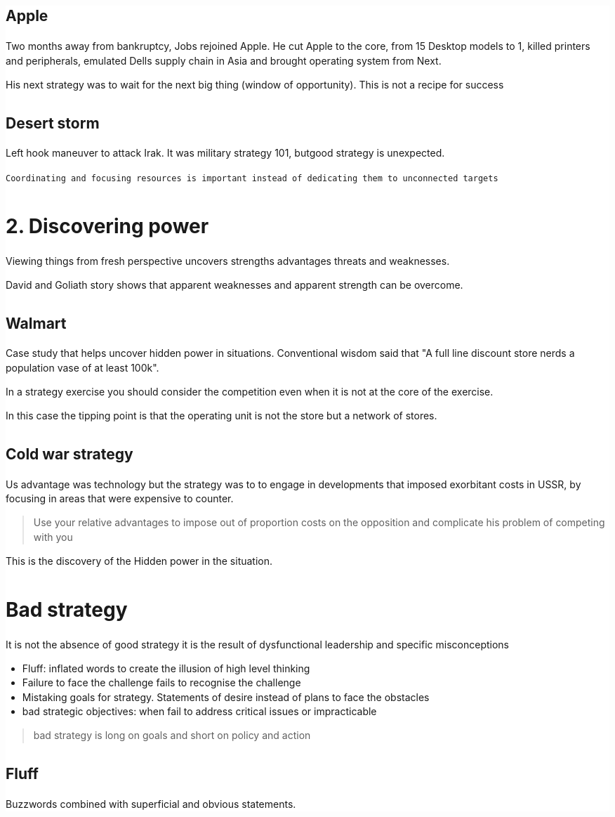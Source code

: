 ## Apple
Two months away from bankruptcy, Jobs rejoined Apple. He cut Apple to the core, from 15 Desktop models to 1, killed printers and peripherals, emulated Dells supply chain in Asia and brought operating system from Next.

His next strategy was to wait for the next big thing (window of opportunity). This is not a recipe for success

## Desert storm
Left hook maneuver to attack Irak. It was military strategy 101, butgood strategy is unexpected.

`` Coordinating and focusing resources is important instead of dedicating them to unconnected targets ``

# 2. Discovering power
Viewing things from fresh perspective uncovers strengths advantages threats and weaknesses.

David and Goliath story shows that apparent weaknesses and apparent strength can be overcome.

## Walmart 

Case study that helps uncover hidden power in situations. Conventional wisdom said that "A full line discount store nerds a population vase of at least 100k".

In a strategy exercise you should consider the competition even when it is not at the core of the exercise.

In this case the tipping point is that the operating unit is not the store but a network of stores.

## Cold war strategy 

Us advantage was technology but the strategy was to to engage in developments  that imposed exorbitant costs in USSR, by focusing in areas that were expensive to counter.

> Use your relative advantages to impose out of proportion costs on the opposition and complicate his problem of competing with you 

This is the discovery of the Hidden power in the situation.

# Bad strategy 
It is not the absence of good strategy it is the result of dysfunctional leadership and specific misconceptions
- Fluff: inflated words to create the illusion of high level thinking
- Failure to face the challenge fails to recognise the challenge
- Mistaking goals for strategy. Statements of desire instead of plans to face the obstacles 
- bad strategic objectives: when fail to address critical issues or impracticable 

> bad strategy is long on goals and short on policy and action

## Fluff 
Buzzwords combined with superficial and obvious statements.

